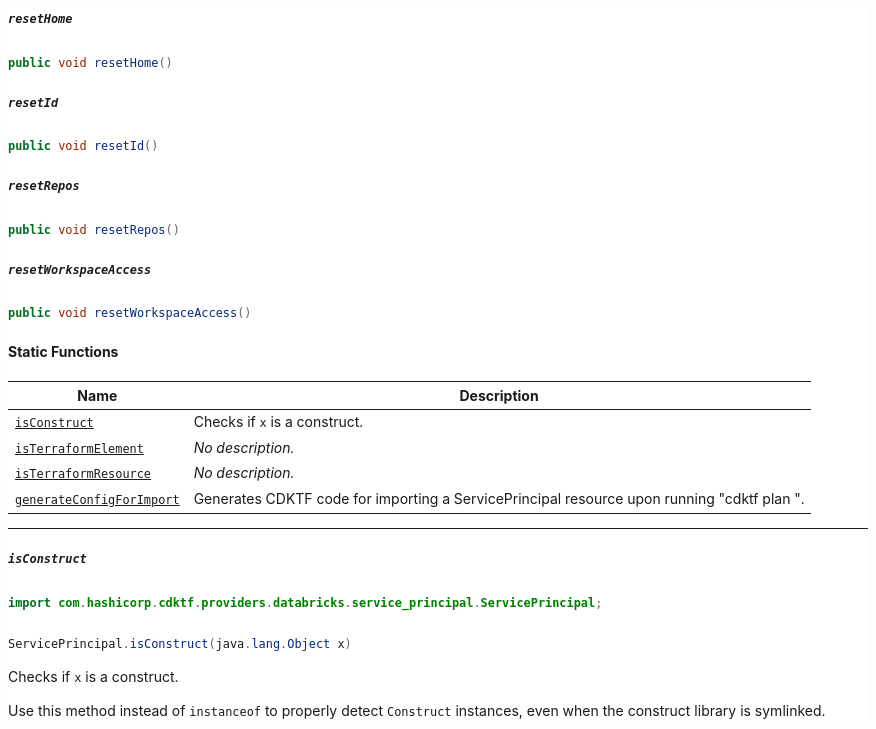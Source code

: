 ##### `resetHome` <a name="resetHome" id="@cdktf/provider-databricks.servicePrincipal.ServicePrincipal.resetHome"></a>

```java
public void resetHome()
```

##### `resetId` <a name="resetId" id="@cdktf/provider-databricks.servicePrincipal.ServicePrincipal.resetId"></a>

```java
public void resetId()
```

##### `resetRepos` <a name="resetRepos" id="@cdktf/provider-databricks.servicePrincipal.ServicePrincipal.resetRepos"></a>

```java
public void resetRepos()
```

##### `resetWorkspaceAccess` <a name="resetWorkspaceAccess" id="@cdktf/provider-databricks.servicePrincipal.ServicePrincipal.resetWorkspaceAccess"></a>

```java
public void resetWorkspaceAccess()
```

#### Static Functions <a name="Static Functions" id="Static Functions"></a>

| **Name** | **Description** |
| --- | --- |
| <code><a href="#@cdktf/provider-databricks.servicePrincipal.ServicePrincipal.isConstruct">isConstruct</a></code> | Checks if `x` is a construct. |
| <code><a href="#@cdktf/provider-databricks.servicePrincipal.ServicePrincipal.isTerraformElement">isTerraformElement</a></code> | *No description.* |
| <code><a href="#@cdktf/provider-databricks.servicePrincipal.ServicePrincipal.isTerraformResource">isTerraformResource</a></code> | *No description.* |
| <code><a href="#@cdktf/provider-databricks.servicePrincipal.ServicePrincipal.generateConfigForImport">generateConfigForImport</a></code> | Generates CDKTF code for importing a ServicePrincipal resource upon running "cdktf plan <stack-name>". |

---

##### `isConstruct` <a name="isConstruct" id="@cdktf/provider-databricks.servicePrincipal.ServicePrincipal.isConstruct"></a>

```java
import com.hashicorp.cdktf.providers.databricks.service_principal.ServicePrincipal;

ServicePrincipal.isConstruct(java.lang.Object x)
```

Checks if `x` is a construct.

Use this method instead of `instanceof` to properly detect `Construct`
instances, even when the construct library is symlinked.
